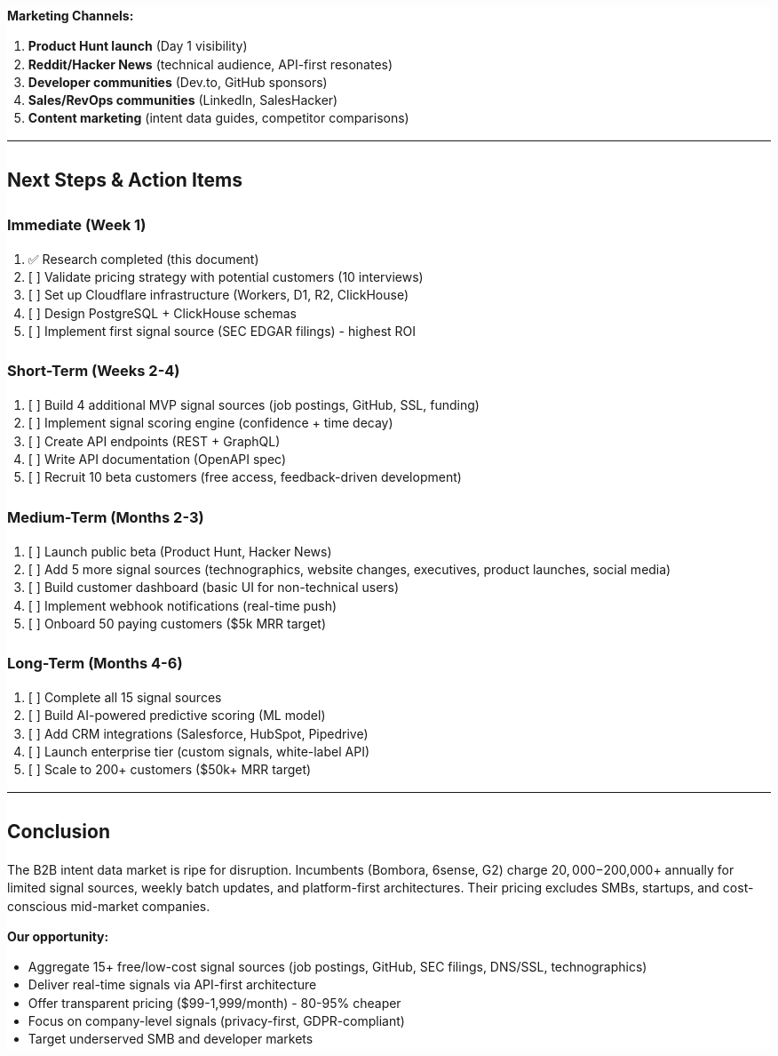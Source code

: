 **Marketing Channels:**
1. **Product Hunt launch** (Day 1 visibility)
2. **Reddit/Hacker News** (technical audience, API-first resonates)
3. **Developer communities** (Dev.to, GitHub sponsors)
4. **Sales/RevOps communities** (LinkedIn, SalesHacker)
5. **Content marketing** (intent data guides, competitor comparisons)

---

## Next Steps & Action Items

### Immediate (Week 1)
1. ✅ Research completed (this document)
2. [ ] Validate pricing strategy with potential customers (10 interviews)
3. [ ] Set up Cloudflare infrastructure (Workers, D1, R2, ClickHouse)
4. [ ] Design PostgreSQL + ClickHouse schemas
5. [ ] Implement first signal source (SEC EDGAR filings) - highest ROI

### Short-Term (Weeks 2-4)
1. [ ] Build 4 additional MVP signal sources (job postings, GitHub, SSL, funding)
2. [ ] Implement signal scoring engine (confidence + time decay)
3. [ ] Create API endpoints (REST + GraphQL)
4. [ ] Write API documentation (OpenAPI spec)
5. [ ] Recruit 10 beta customers (free access, feedback-driven development)

### Medium-Term (Months 2-3)
1. [ ] Launch public beta (Product Hunt, Hacker News)
2. [ ] Add 5 more signal sources (technographics, website changes, executives, product launches, social media)
3. [ ] Build customer dashboard (basic UI for non-technical users)
4. [ ] Implement webhook notifications (real-time push)
5. [ ] Onboard 50 paying customers ($5k MRR target)

### Long-Term (Months 4-6)
1. [ ] Complete all 15 signal sources
2. [ ] Build AI-powered predictive scoring (ML model)
3. [ ] Add CRM integrations (Salesforce, HubSpot, Pipedrive)
4. [ ] Launch enterprise tier (custom signals, white-label API)
5. [ ] Scale to 200+ customers ($50k+ MRR target)

---

## Conclusion

The B2B intent data market is ripe for disruption. Incumbents (Bombora, 6sense, G2) charge $20,000-$200,000+ annually for limited signal sources, weekly batch updates, and platform-first architectures. Their pricing excludes SMBs, startups, and cost-conscious mid-market companies.

**Our opportunity:**
- Aggregate 15+ free/low-cost signal sources (job postings, GitHub, SEC filings, DNS/SSL, technographics)
- Deliver real-time signals via API-first architecture
- Offer transparent pricing ($99-1,999/month) - 80-95% cheaper
- Focus on company-level signals (privacy-first, GDPR-compliant)
- Target underserved SMB and developer markets
